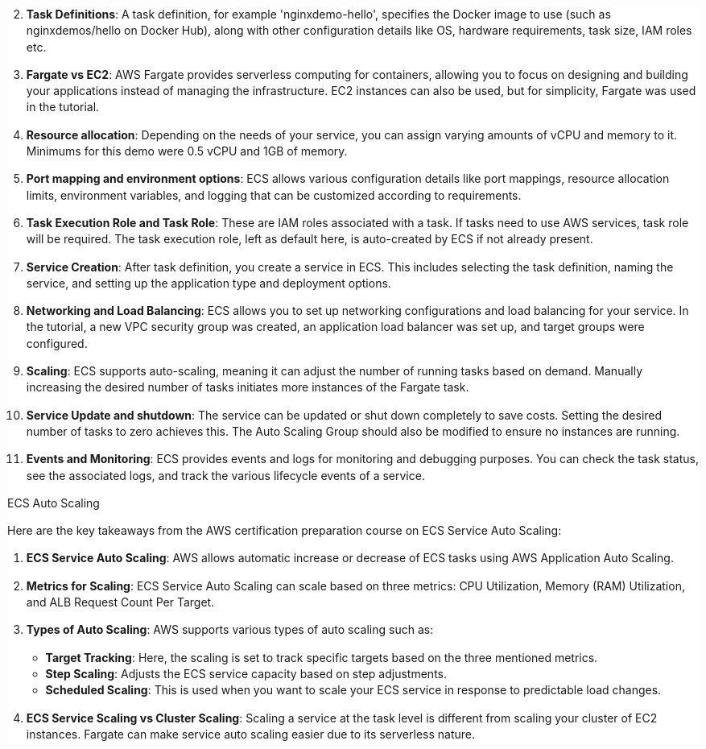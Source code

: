 2. **Task Definitions**: A task definition, for example 'nginxdemo-hello', specifies the Docker image to use (such as nginxdemos/hello on Docker Hub), along with other configuration details like OS, hardware requirements, task size, IAM roles etc.

3. **Fargate vs EC2**: AWS Fargate provides serverless computing for containers, allowing you to focus on designing and building your applications instead of managing the infrastructure. EC2 instances can also be used, but for simplicity, Fargate was used in the tutorial.

4. **Resource allocation**: Depending on the needs of your service, you can assign varying amounts of vCPU and memory to it. Minimums for this demo were 0.5 vCPU and 1GB of memory.

5. **Port mapping and environment options**: ECS allows various configuration details like port mappings, resource allocation limits, environment variables, and logging that can be customized according to requirements.

6. **Task Execution Role and Task Role**: These are IAM roles associated with a task. If tasks need to use AWS services, task role will be required. The task execution role, left as default here, is auto-created by ECS if not already present.

7. **Service Creation**: After task definition, you create a service in ECS. This includes selecting the task definition, naming the service, and setting up the application type and deployment options.

8. **Networking and Load Balancing**: ECS allows you to set up networking configurations and load balancing for your service. In the tutorial, a new VPC security group was created, an application load balancer was set up, and target groups were configured.

9. **Scaling**: ECS supports auto-scaling, meaning it can adjust the number of running tasks based on demand. Manually increasing the desired number of tasks initiates more instances of the Fargate task.

10. **Service Update and shutdown**: The service can be updated or shut down completely to save costs. Setting the desired number of tasks to zero achieves this. The Auto Scaling Group should also be modified to ensure no instances are running. 

11. **Events and Monitoring**: ECS provides events and logs for monitoring and debugging purposes. You can check the task status, see the associated logs, and track the various lifecycle events of a service.

ECS Auto Scaling

Here are the key takeaways from the AWS certification preparation course on ECS Service Auto Scaling:

1. **ECS Service Auto Scaling**: AWS allows automatic increase or decrease of ECS tasks using AWS Application Auto Scaling.

2. **Metrics for Scaling**: ECS Service Auto Scaling can scale based on three metrics: CPU Utilization, Memory (RAM) Utilization, and ALB Request Count Per Target. 

3. **Types of Auto Scaling**: AWS supports various types of auto scaling such as:
    - **Target Tracking**: Here, the scaling is set to track specific targets based on the three mentioned metrics.
    - **Step Scaling**: Adjusts the ECS service capacity based on step adjustments.
    - **Scheduled Scaling**: This is used when you want to scale your ECS service in response to predictable load changes.

4. **ECS Service Scaling vs Cluster Scaling**: Scaling a service at the task level is different from scaling your cluster of EC2 instances. Fargate can make service auto scaling easier due to its serverless nature.
